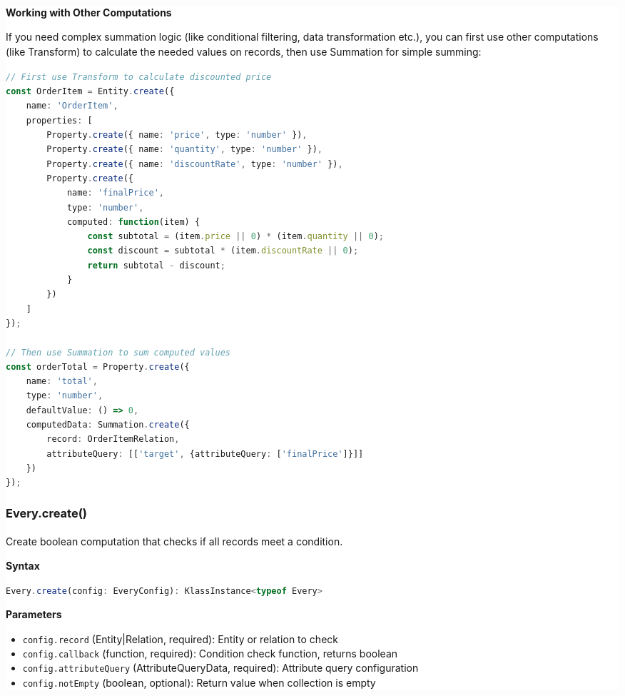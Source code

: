 ```typescript
```

**Working with Other Computations**

If you need complex summation logic (like conditional filtering, data transformation etc.), you can first use other computations (like Transform) to calculate the needed values on records, then use Summation for simple summing:

```typescript
// First use Transform to calculate discounted price
const OrderItem = Entity.create({
    name: 'OrderItem',
    properties: [
        Property.create({ name: 'price', type: 'number' }),
        Property.create({ name: 'quantity', type: 'number' }),
        Property.create({ name: 'discountRate', type: 'number' }),
        Property.create({
            name: 'finalPrice',
            type: 'number',
            computed: function(item) {
                const subtotal = (item.price || 0) * (item.quantity || 0);
                const discount = subtotal * (item.discountRate || 0);
                return subtotal - discount;
            }
        })
    ]
});

// Then use Summation to sum computed values
const orderTotal = Property.create({
    name: 'total',
    type: 'number',
    defaultValue: () => 0,
    computedData: Summation.create({
        record: OrderItemRelation,
        attributeQuery: [['target', {attributeQuery: ['finalPrice']}]]
    })
});
```

### Every.create()

Create boolean computation that checks if all records meet a condition.

**Syntax**
```typescript
Every.create(config: EveryConfig): KlassInstance<typeof Every>
```

**Parameters**
- `config.record` (Entity|Relation, required): Entity or relation to check
- `config.callback` (function, required): Condition check function, returns boolean
- `config.attributeQuery` (AttributeQueryData, required): Attribute query configuration
- `config.notEmpty` (boolean, optional): Return value when collection is empty
